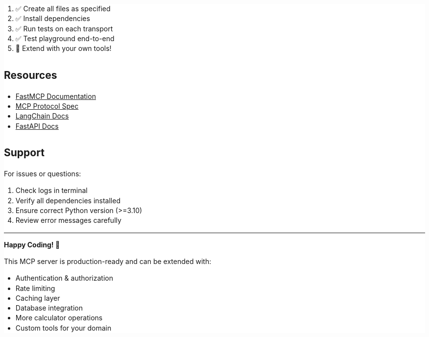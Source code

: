 1. ✅ Create all files as specified
2. ✅ Install dependencies
3. ✅ Run tests on each transport
4. ✅ Test playground end-to-end
5. 🚀 Extend with your own tools!

## Resources

- [FastMCP Documentation](https://github.com/jlowin/fastmcp)
- [MCP Protocol Spec](https://modelcontextprotocol.io)
- [LangChain Docs](https://python.langchain.com)
- [FastAPI Docs](https://fastapi.tiangolo.com)

## Support

For issues or questions:
1. Check logs in terminal
2. Verify all dependencies installed
3. Ensure correct Python version (>=3.10)
4. Review error messages carefully

---

**Happy Coding! 🎉**

This MCP server is production-ready and can be extended with:
- Authentication & authorization
- Rate limiting
- Caching layer
- Database integration
- More calculator operations
- Custom tools for your domain